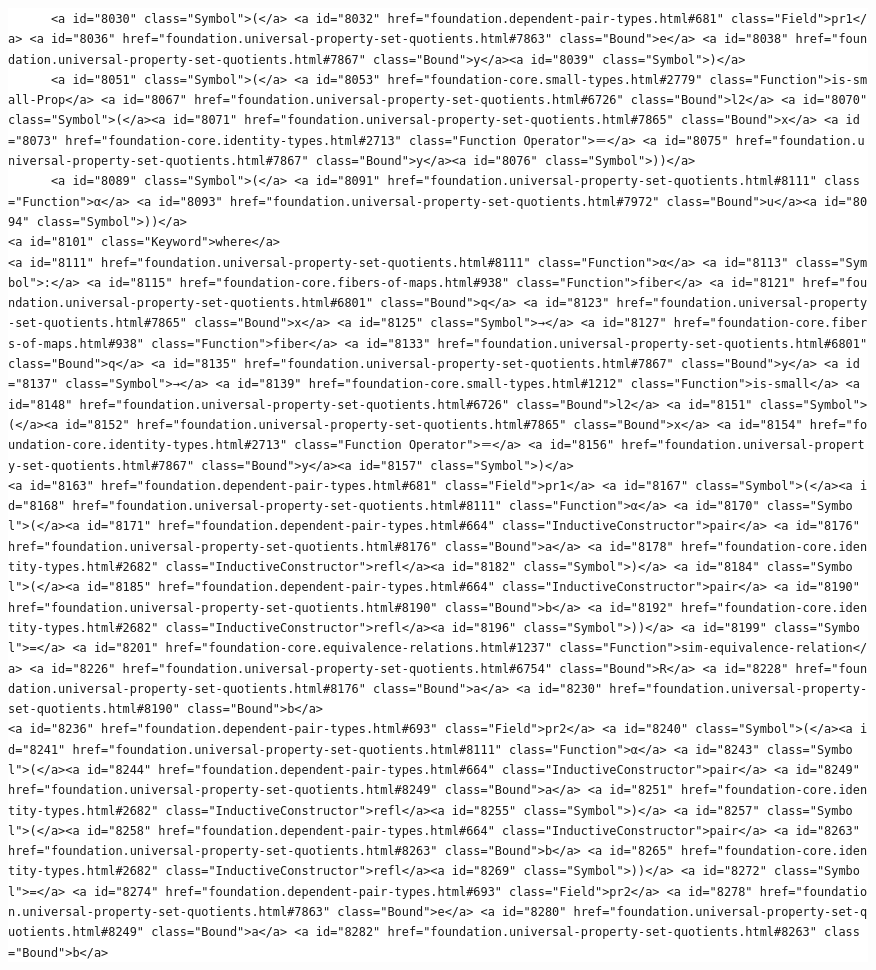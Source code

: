           <a id="8030" class="Symbol">(</a> <a id="8032" href="foundation.dependent-pair-types.html#681" class="Field">pr1</a> <a id="8036" href="foundation.universal-property-set-quotients.html#7863" class="Bound">e</a> <a id="8038" href="foundation.universal-property-set-quotients.html#7867" class="Bound">y</a><a id="8039" class="Symbol">)</a>
          <a id="8051" class="Symbol">(</a> <a id="8053" href="foundation-core.small-types.html#2779" class="Function">is-small-Prop</a> <a id="8067" href="foundation.universal-property-set-quotients.html#6726" class="Bound">l2</a> <a id="8070" class="Symbol">(</a><a id="8071" href="foundation.universal-property-set-quotients.html#7865" class="Bound">x</a> <a id="8073" href="foundation-core.identity-types.html#2713" class="Function Operator">＝</a> <a id="8075" href="foundation.universal-property-set-quotients.html#7867" class="Bound">y</a><a id="8076" class="Symbol">))</a>
          <a id="8089" class="Symbol">(</a> <a id="8091" href="foundation.universal-property-set-quotients.html#8111" class="Function">α</a> <a id="8093" href="foundation.universal-property-set-quotients.html#7972" class="Bound">u</a><a id="8094" class="Symbol">))</a>
    <a id="8101" class="Keyword">where</a>
    <a id="8111" href="foundation.universal-property-set-quotients.html#8111" class="Function">α</a> <a id="8113" class="Symbol">:</a> <a id="8115" href="foundation-core.fibers-of-maps.html#938" class="Function">fiber</a> <a id="8121" href="foundation.universal-property-set-quotients.html#6801" class="Bound">q</a> <a id="8123" href="foundation.universal-property-set-quotients.html#7865" class="Bound">x</a> <a id="8125" class="Symbol">→</a> <a id="8127" href="foundation-core.fibers-of-maps.html#938" class="Function">fiber</a> <a id="8133" href="foundation.universal-property-set-quotients.html#6801" class="Bound">q</a> <a id="8135" href="foundation.universal-property-set-quotients.html#7867" class="Bound">y</a> <a id="8137" class="Symbol">→</a> <a id="8139" href="foundation-core.small-types.html#1212" class="Function">is-small</a> <a id="8148" href="foundation.universal-property-set-quotients.html#6726" class="Bound">l2</a> <a id="8151" class="Symbol">(</a><a id="8152" href="foundation.universal-property-set-quotients.html#7865" class="Bound">x</a> <a id="8154" href="foundation-core.identity-types.html#2713" class="Function Operator">＝</a> <a id="8156" href="foundation.universal-property-set-quotients.html#7867" class="Bound">y</a><a id="8157" class="Symbol">)</a>
    <a id="8163" href="foundation.dependent-pair-types.html#681" class="Field">pr1</a> <a id="8167" class="Symbol">(</a><a id="8168" href="foundation.universal-property-set-quotients.html#8111" class="Function">α</a> <a id="8170" class="Symbol">(</a><a id="8171" href="foundation.dependent-pair-types.html#664" class="InductiveConstructor">pair</a> <a id="8176" href="foundation.universal-property-set-quotients.html#8176" class="Bound">a</a> <a id="8178" href="foundation-core.identity-types.html#2682" class="InductiveConstructor">refl</a><a id="8182" class="Symbol">)</a> <a id="8184" class="Symbol">(</a><a id="8185" href="foundation.dependent-pair-types.html#664" class="InductiveConstructor">pair</a> <a id="8190" href="foundation.universal-property-set-quotients.html#8190" class="Bound">b</a> <a id="8192" href="foundation-core.identity-types.html#2682" class="InductiveConstructor">refl</a><a id="8196" class="Symbol">))</a> <a id="8199" class="Symbol">=</a> <a id="8201" href="foundation-core.equivalence-relations.html#1237" class="Function">sim-equivalence-relation</a> <a id="8226" href="foundation.universal-property-set-quotients.html#6754" class="Bound">R</a> <a id="8228" href="foundation.universal-property-set-quotients.html#8176" class="Bound">a</a> <a id="8230" href="foundation.universal-property-set-quotients.html#8190" class="Bound">b</a>
    <a id="8236" href="foundation.dependent-pair-types.html#693" class="Field">pr2</a> <a id="8240" class="Symbol">(</a><a id="8241" href="foundation.universal-property-set-quotients.html#8111" class="Function">α</a> <a id="8243" class="Symbol">(</a><a id="8244" href="foundation.dependent-pair-types.html#664" class="InductiveConstructor">pair</a> <a id="8249" href="foundation.universal-property-set-quotients.html#8249" class="Bound">a</a> <a id="8251" href="foundation-core.identity-types.html#2682" class="InductiveConstructor">refl</a><a id="8255" class="Symbol">)</a> <a id="8257" class="Symbol">(</a><a id="8258" href="foundation.dependent-pair-types.html#664" class="InductiveConstructor">pair</a> <a id="8263" href="foundation.universal-property-set-quotients.html#8263" class="Bound">b</a> <a id="8265" href="foundation-core.identity-types.html#2682" class="InductiveConstructor">refl</a><a id="8269" class="Symbol">))</a> <a id="8272" class="Symbol">=</a> <a id="8274" href="foundation.dependent-pair-types.html#693" class="Field">pr2</a> <a id="8278" href="foundation.universal-property-set-quotients.html#7863" class="Bound">e</a> <a id="8280" href="foundation.universal-property-set-quotients.html#8249" class="Bound">a</a> <a id="8282" href="foundation.universal-property-set-quotients.html#8263" class="Bound">b</a>
